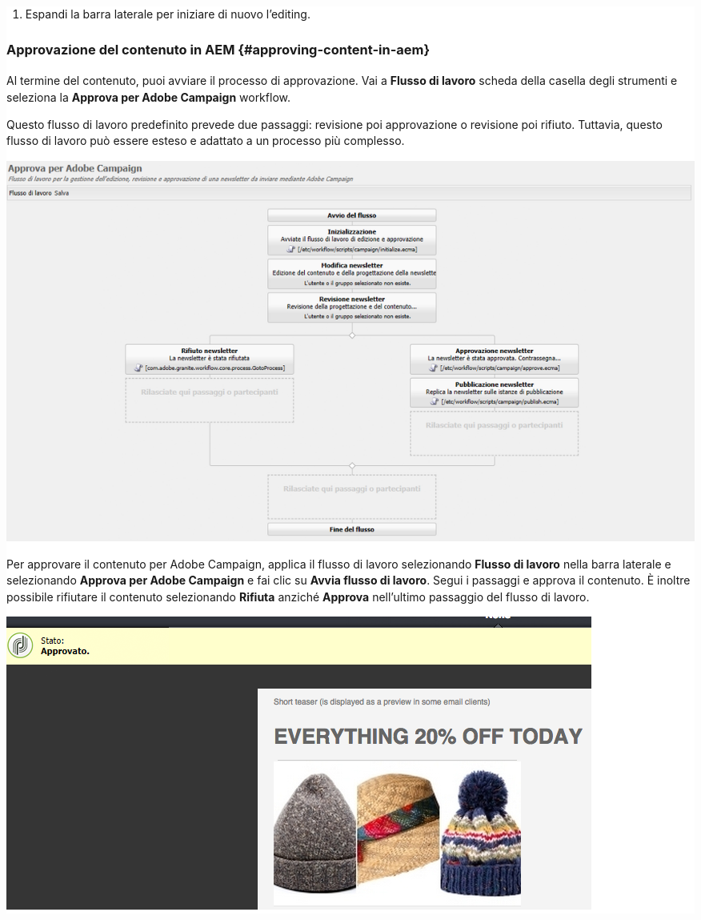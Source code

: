 1. Espandi la barra laterale per iniziare di nuovo l’editing.

### Approvazione del contenuto in AEM {#approving-content-in-aem}

Al termine del contenuto, puoi avviare il processo di approvazione. Vai a **Flusso di lavoro** scheda della casella degli strumenti e seleziona la **Approva per Adobe Campaign** workflow.

Questo flusso di lavoro predefinito prevede due passaggi: revisione poi approvazione o revisione poi rifiuto. Tuttavia, questo flusso di lavoro può essere esteso e adattato a un processo più complesso.

![chlimage_1-182](assets/chlimage_1-182.png)

Per approvare il contenuto per Adobe Campaign, applica il flusso di lavoro selezionando **Flusso di lavoro** nella barra laterale e selezionando **Approva per Adobe Campaign** e fai clic su **Avvia flusso di lavoro**. Segui i passaggi e approva il contenuto. È inoltre possibile rifiutare il contenuto selezionando **Rifiuta** anziché **Approva** nell’ultimo passaggio del flusso di lavoro.

![chlimage_1-183](assets/chlimage_1-183.png)
